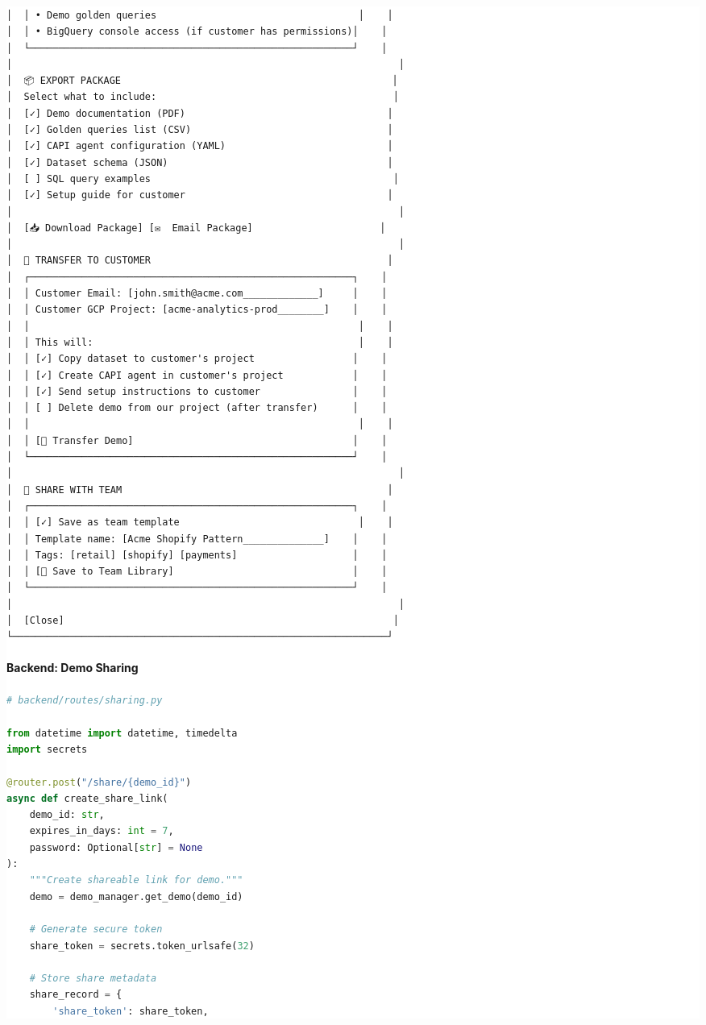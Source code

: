 ```
│  │ • Demo golden queries                                   │    │
│  │ • BigQuery console access (if customer has permissions)│    │
│  └────────────────────────────────────────────────────────┘    │
│                                                                   │
│  📦 EXPORT PACKAGE                                               │
│  Select what to include:                                         │
│  [✓] Demo documentation (PDF)                                   │
│  [✓] Golden queries list (CSV)                                  │
│  [✓] CAPI agent configuration (YAML)                            │
│  [✓] Dataset schema (JSON)                                      │
│  [ ] SQL query examples                                          │
│  [✓] Setup guide for customer                                   │
│                                                                   │
│  [📥 Download Package] [✉️  Email Package]                      │
│                                                                   │
│  🤝 TRANSFER TO CUSTOMER                                         │
│  ┌────────────────────────────────────────────────────────┐    │
│  │ Customer Email: [john.smith@acme.com_____________]     │    │
│  │ Customer GCP Project: [acme-analytics-prod________]    │    │
│  │                                                         │    │
│  │ This will:                                              │    │
│  │ [✓] Copy dataset to customer's project                 │    │
│  │ [✓] Create CAPI agent in customer's project            │    │
│  │ [✓] Send setup instructions to customer                │    │
│  │ [ ] Delete demo from our project (after transfer)      │    │
│  │                                                         │    │
│  │ [🚀 Transfer Demo]                                      │    │
│  └────────────────────────────────────────────────────────┘    │
│                                                                   │
│  👥 SHARE WITH TEAM                                              │
│  ┌────────────────────────────────────────────────────────┐    │
│  │ [✓] Save as team template                               │    │
│  │ Template name: [Acme Shopify Pattern______________]    │    │
│  │ Tags: [retail] [shopify] [payments]                    │    │
│  │ [💾 Save to Team Library]                               │    │
│  └────────────────────────────────────────────────────────┘    │
│                                                                   │
│  [Close]                                                         │
└─────────────────────────────────────────────────────────────────┘
```

#### Backend: Demo Sharing

```python
# backend/routes/sharing.py

from datetime import datetime, timedelta
import secrets

@router.post("/share/{demo_id}")
async def create_share_link(
    demo_id: str,
    expires_in_days: int = 7,
    password: Optional[str] = None
):
    """Create shareable link for demo."""
    demo = demo_manager.get_demo(demo_id)

    # Generate secure token
    share_token = secrets.token_urlsafe(32)

    # Store share metadata
    share_record = {
        'share_token': share_token,
```